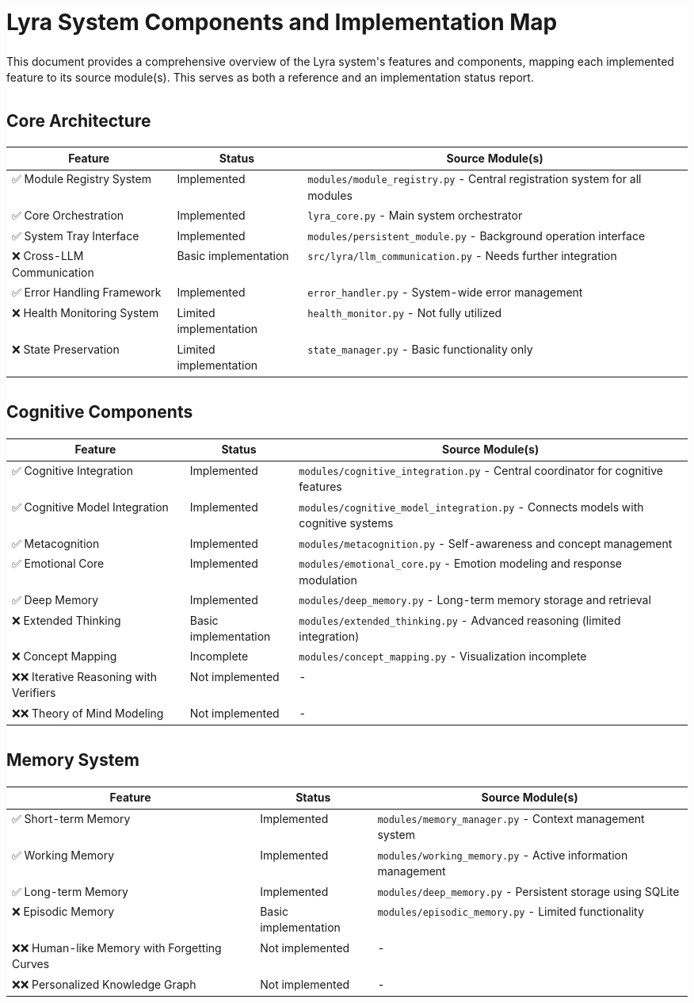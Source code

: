 # Lyra System Components and Implementation Map

This document provides a comprehensive overview of the Lyra system's features and components, mapping each implemented feature to its source module(s). This serves as both a reference and an implementation status report.

## Core Architecture

| Feature | Status | Source Module(s) |
|---------|--------|-----------------|
| ✅ Module Registry System | Implemented | `modules/module_registry.py` - Central registration system for all modules |
| ✅ Core Orchestration | Implemented | `lyra_core.py` - Main system orchestrator |
| ✅ System Tray Interface | Implemented | `modules/persistent_module.py` - Background operation interface |
| ❌ Cross-LLM Communication | Basic implementation | `src/lyra/llm_communication.py` - Needs further integration |
| ✅ Error Handling Framework | Implemented | `error_handler.py` - System-wide error management |
| ❌ Health Monitoring System | Limited implementation | `health_monitor.py` - Not fully utilized |
| ❌ State Preservation | Limited implementation | `state_manager.py` - Basic functionality only |

## Cognitive Components

| Feature | Status | Source Module(s) |
|---------|--------|-----------------|
| ✅ Cognitive Integration | Implemented | `modules/cognitive_integration.py` - Central coordinator for cognitive features |
| ✅ Cognitive Model Integration | Implemented | `modules/cognitive_model_integration.py` - Connects models with cognitive systems |
| ✅ Metacognition | Implemented | `modules/metacognition.py` - Self-awareness and concept management |
| ✅ Emotional Core | Implemented | `modules/emotional_core.py` - Emotion modeling and response modulation |
| ✅ Deep Memory | Implemented | `modules/deep_memory.py` - Long-term memory storage and retrieval |
| ❌ Extended Thinking | Basic implementation | `modules/extended_thinking.py` - Advanced reasoning (limited integration) |
| ❌ Concept Mapping | Incomplete | `modules/concept_mapping.py` - Visualization incomplete |
| ❌❌ Iterative Reasoning with Verifiers | Not implemented | - |
| ❌❌ Theory of Mind Modeling | Not implemented | - |

## Memory System

| Feature | Status | Source Module(s) |
|---------|--------|-----------------|
| ✅ Short-term Memory | Implemented | `modules/memory_manager.py` - Context management system |
| ✅ Working Memory | Implemented | `modules/working_memory.py` - Active information management |
| ✅ Long-term Memory | Implemented | `modules/deep_memory.py` - Persistent storage using SQLite |
| ❌ Episodic Memory | Basic implementation | `modules/episodic_memory.py` - Limited functionality |
| ❌❌ Human-like Memory with Forgetting Curves | Not implemented | - |
| ❌❌ Personalized Knowledge Graph | Not implemented | - |
